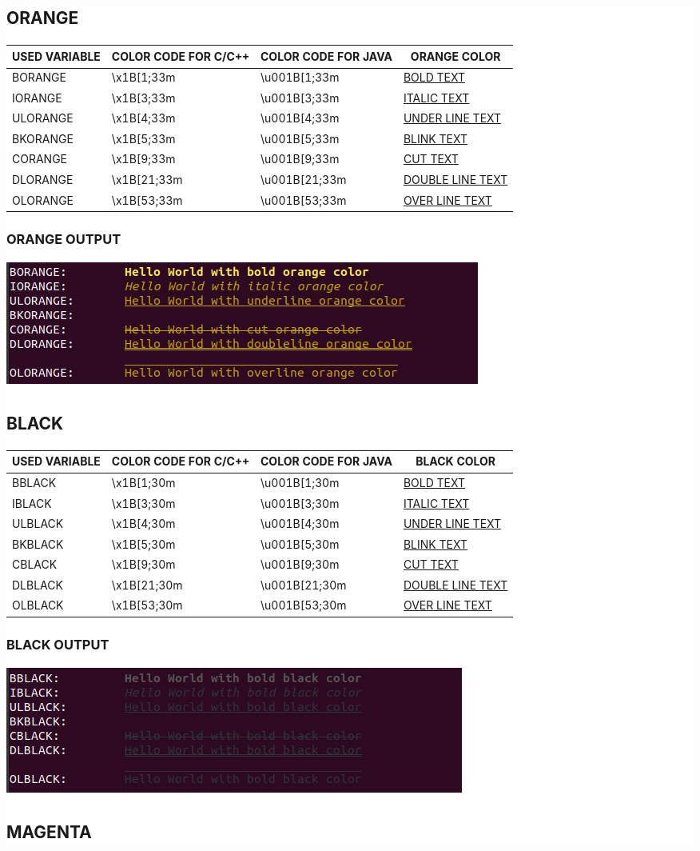 ## ORANGE

 USED VARIABLE | COLOR CODE FOR C/C++ | COLOR CODE FOR JAVA | ORANGE COLOR
---------------|----------------------|---------------------|--------------
 BORANGE | \x1B[1;33m | \u001B[1;33m | [BOLD TEXT](#orange-output)
 IORANGE | \x1B[3;33m | \u001B[3;33m | [ITALIC TEXT](#orange-output)
 ULORANGE | \x1B[4;33m | \u001B[4;33m | [UNDER LINE TEXT](#orange-output)
 BKORANGE | \x1B[5;33m | \u001B[5;33m | [BLINK TEXT](#orange-output)
 CORANGE | \x1B[9;33m | \u001B[9;33m | [CUT TEXT](#orange-output)
 DLORANGE | \x1B[21;33m | \u001B[21;33m | [DOUBLE LINE TEXT](#orange-output)
 OLORANGE | \x1B[53;33m | \u001B[53;33m | [OVER LINE TEXT](#orange-output)

### ORANGE OUTPUT

![orange image](img/FormattingColors/orange.png)

## BLACK

 USED VARIABLE | COLOR CODE FOR C/C++ | COLOR CODE FOR JAVA | BLACK COLOR
---------------|----------------------|---------------------|-------------
 BBLACK | \x1B[1;30m | \u001B[1;30m | [BOLD TEXT](#black-output)
 IBLACK | \x1B[3;30m | \u001B[3;30m | [ITALIC TEXT](#black-output)
 ULBLACK | \x1B[4;30m | \u001B[4;30m | [UNDER LINE TEXT](#black-output)
 BKBLACK | \x1B[5;30m | \u001B[5;30m | [BLINK TEXT](#black-output)
 CBLACK | \x1B[9;30m | \u001B[9;30m | [CUT TEXT](#black-output)
 DLBLACK | \x1B[21;30m | \u001B[21;30m | [DOUBLE LINE TEXT](#black-output)
 OLBLACK | \x1B[53;30m | \u001B[53;30m | [OVER LINE TEXT](#black-output)

### BLACK OUTPUT

![black image](img/FormattingColors/black.png)

## MAGENTA
